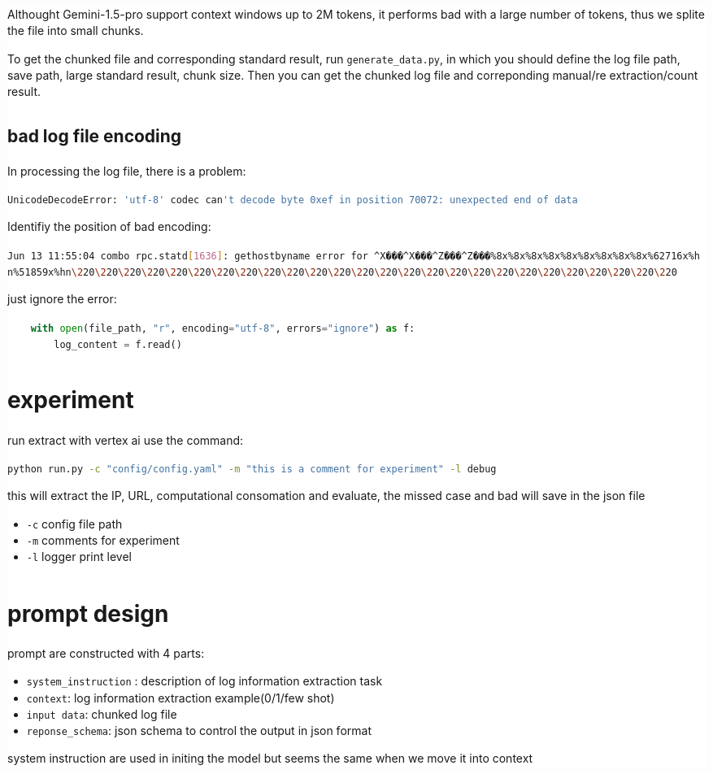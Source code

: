 Althought Gemini-1.5-pro support context windows up to 2M tokens, it performs bad with a large number of tokens, thus we splite the file into small chunks.

To get the chunked file and corresponding standard result, run `generate_data.py`, in which you should define the log file path, save path, large standard result, chunk size. Then you can get the chunked log file and correponding manual/re  extraction/count result.

## bad log file encoding

In processing the log file, there is a problem:

```bash
UnicodeDecodeError: 'utf-8' codec can't decode byte 0xef in position 70072: unexpected end of data
```

Identifiy the position of bad encoding:

```bash
Jun 13 11:55:04 combo rpc.statd[1636]: gethostbyname error for ^X���^X���^Z���^Z���%8x%8x%8x%8x%8x%8x%8x%8x%8x%62716x%hn%51859x%hn\220\220\220\220\220\220\220\220\220\220\220\220\220\220\220\220\220\220\220\220\220\220\220\220\220\220
```

just ignore the error:

```python
    with open(file_path, "r", encoding="utf-8", errors="ignore") as f:
        log_content = f.read()
```

# experiment

run extract with vertex ai use the command:

```bash
python run.py -c "config/config.yaml" -m "this is a comment for experiment" -l debug
```

this will extract the IP, URL, computational consomation and evaluate, the missed case and bad will save in the json file

* `-c` config file path
* `-m` comments for experiment
* `-l` logger print level

# prompt design

prompt are constructed with 4 parts:

- `system_instruction` : description of log information extraction task
- `context`: log information extraction example(0/1/few shot)
- `input data`: chunked log file
- `reponse_schema`: json schema to control the output in json format

system instruction are used in initing the model but seems the same when we move it into context
